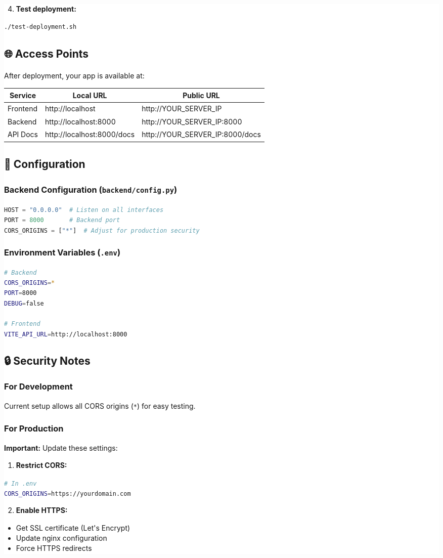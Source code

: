 4. **Test deployment:**
```bash
./test-deployment.sh
```

## 🌐 Access Points

After deployment, your app is available at:

| Service | Local URL | Public URL |
|---------|-----------|------------|
| Frontend | http://localhost | http://YOUR_SERVER_IP |
| Backend | http://localhost:8000 | http://YOUR_SERVER_IP:8000 |
| API Docs | http://localhost:8000/docs | http://YOUR_SERVER_IP:8000/docs |

## 🔧 Configuration

### Backend Configuration (`backend/config.py`)
```python
HOST = "0.0.0.0"  # Listen on all interfaces
PORT = 8000       # Backend port
CORS_ORIGINS = ["*"]  # Adjust for production security
```

### Environment Variables (`.env`)
```bash
# Backend
CORS_ORIGINS=*
PORT=8000
DEBUG=false

# Frontend
VITE_API_URL=http://localhost:8000
```

## 🔒 Security Notes

### For Development
Current setup allows all CORS origins (`*`) for easy testing.

### For Production
**Important:** Update these settings:

1. **Restrict CORS:**
```bash
# In .env
CORS_ORIGINS=https://yourdomain.com
```

2. **Enable HTTPS:**
- Get SSL certificate (Let's Encrypt)
- Update nginx configuration
- Force HTTPS redirects
